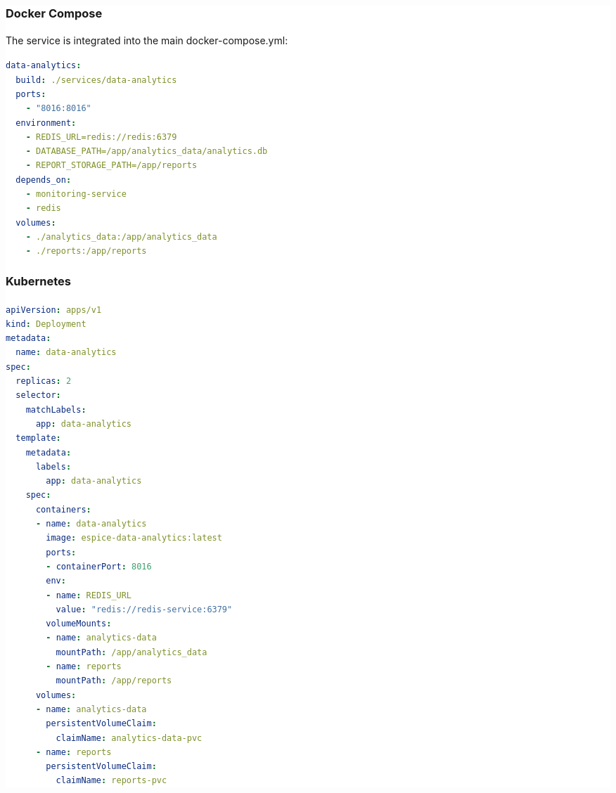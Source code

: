### Docker Compose
The service is integrated into the main docker-compose.yml:
```yaml
data-analytics:
  build: ./services/data-analytics
  ports:
    - "8016:8016"
  environment:
    - REDIS_URL=redis://redis:6379
    - DATABASE_PATH=/app/analytics_data/analytics.db
    - REPORT_STORAGE_PATH=/app/reports
  depends_on:
    - monitoring-service
    - redis
  volumes:
    - ./analytics_data:/app/analytics_data
    - ./reports:/app/reports
```

### Kubernetes
```yaml
apiVersion: apps/v1
kind: Deployment
metadata:
  name: data-analytics
spec:
  replicas: 2
  selector:
    matchLabels:
      app: data-analytics
  template:
    metadata:
      labels:
        app: data-analytics
    spec:
      containers:
      - name: data-analytics
        image: espice-data-analytics:latest
        ports:
        - containerPort: 8016
        env:
        - name: REDIS_URL
          value: "redis://redis-service:6379"
        volumeMounts:
        - name: analytics-data
          mountPath: /app/analytics_data
        - name: reports
          mountPath: /app/reports
      volumes:
      - name: analytics-data
        persistentVolumeClaim:
          claimName: analytics-data-pvc
      - name: reports
        persistentVolumeClaim:
          claimName: reports-pvc
```
